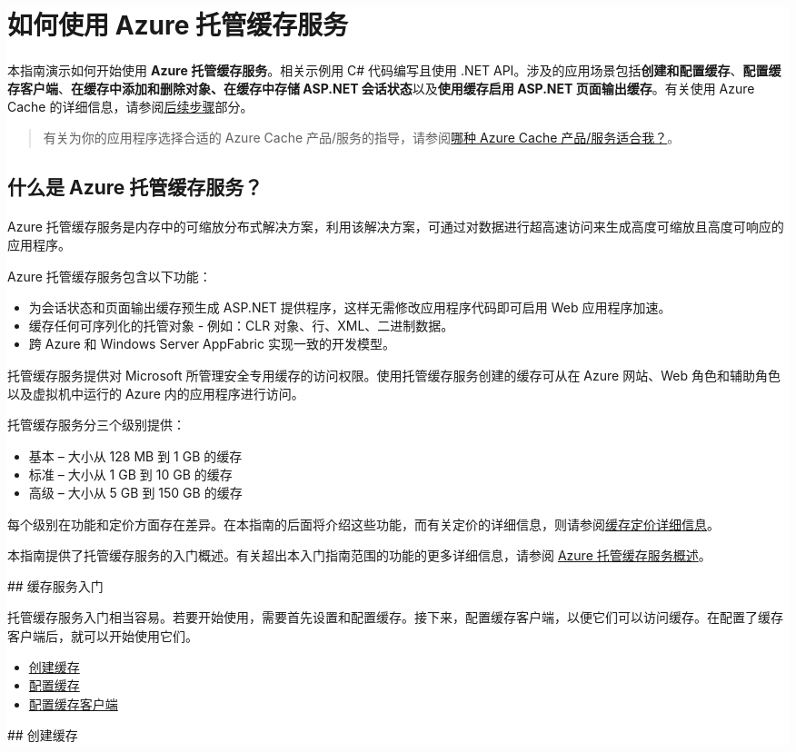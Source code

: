 <properties 
	pageTitle="如何使用 Azure 托管缓存服务" 
	description="了解如何使用 Azure 托管缓存服务提高 Azure 应用程序的性能" 
	services="cache" 
	documentationCenter="" 
	authors="steved0x" 
	manager="dwrede" 
	editor=""/>

<tags 
	ms.service="cache" 
	ms.date="05/26/2015" 
	wacn.date=""/>

# 如何使用 Azure 托管缓存服务

本指南演示如何开始使用 **Azure 托管缓存服务**。相关示例用 C# 代码编写且使用 .NET API。涉及的应用场景包括**创建和配置缓存**、**配置缓存客户端**、**在缓存中添加和删除对象、在缓存中存储 ASP.NET 会话状态**以及**使用缓存启用 ASP.NET 页面输出缓存**。有关使用 Azure Cache 的详细信息，请参阅[后续步骤][]部分。

>有关为你的应用程序选择合适的 Azure Cache 产品/服务的指导，请参阅[哪种 Azure Cache 产品/服务适合我？][]。

<a name="what-is"></a>
## 什么是 Azure 托管缓存服务？

Azure 托管缓存服务是内存中的可缩放分布式解决方案，利用该解决方案，可通过对数据进行超高速访问来生成高度可缩放且高度可响应的应用程序。

Azure 托管缓存服务包含以下功能：

-   为会话状态和页面输出缓存预生成 ASP.NET 提供程序，这样无需修改应用程序代码即可启用 Web 应用程序加速。
-   缓存任何可序列化的托管对象 - 例如：CLR 对象、行、XML、二进制数据。
-   跨 Azure 和 Windows Server AppFabric 实现一致的开发模型。

托管缓存服务提供对 Microsoft 所管理安全专用缓存的访问权限。使用托管缓存服务创建的缓存可从在 Azure 网站、Web 角色和辅助角色以及虚拟机中运行的 Azure 内的应用程序进行访问。

托管缓存服务分三个级别提供：

-	基本 – 大小从 128 MB 到 1 GB 的缓存
-	标准 – 大小从 1 GB 到 10 GB 的缓存
-	高级 – 大小从 5 GB 到 150 GB 的缓存

每个级别在功能和定价方面存在差异。在本指南的后面将介绍这些功能，而有关定价的详细信息，则请参阅[缓存定价详细信息][]。

本指南提供了托管缓存服务的入门概述。有关超出本入门指南范围的功能的更多详细信息，请参阅 [Azure 托管缓存服务概述][]。

<a name="getting-started-cache-service">
## 缓存服务入门

托管缓存服务入门相当容易。若要开始使用，需要首先设置和配置缓存。接下来，配置缓存客户端，以便它们可以访问缓存。在配置了缓存客户端后，就可以开始使用它们。

-	[创建缓存][]
-	[配置缓存][]
-	[配置缓存客户端][]

<a name="create-cache">
## 创建缓存


[后续步骤]: #next-steps
[What is Azure Managed Cache Service?]: #what-is
[Create an Azure Cache]: #create-cache
[Which type of caching is right for me?]: #choosing-cache
[Prepare Your Visual Studio Project to Use Azure Caching]: #prepare-vs
[Configure Your Application to Use Caching]: #configure-app
[托管缓存服务入门]: #getting-started-cache-service
[创建缓存]: #create-cache
[配置缓存]: #enable-caching
[配置缓存客户端]: #NuGet
[Working with Caches]: #working-with-caches
[如何创建 DataCache 对象]: #create-cache-object
[如何在缓存中添加和检索对象]: #add-object
[如何在缓存中指定对象的有效期]: #specify-expiration
[如何在缓存中存储 ASP.NET 会话状态]: #store-session
[如何在缓存中存储 ASP.NET 页面输出缓存]: #store-page
[Target a Supported .NET Framework Profile]: #prepare-vs-target-net
[NewCacheMenu]: ./media/cache-dotnet-how-to-use-service/CacheServiceNewCacheMenu.png
[QuickCreate]: ./media/cache-dotnet-how-to-use-service/CacheServiceQuickCreate.png
[Endpoint]: ./media/cache-dotnet-how-to-use-service/CacheServiceEndpoint.png
[AccessKeys]: ./media/cache-dotnet-how-to-use-service/CacheServiceManageAccessKeys.png
[NuGetPackage]: ./media/cache-dotnet-how-to-use-service/CacheServiceManageNuGetPackage.png
[NuGetPackageMenu]: ./media/cache-dotnet-how-to-use-service/CacheServiceManageNuGetPackagesMenu.png
[NamedCaches]: ./media/cache-dotnet-how-to-use-service/CacheServiceNamedCaches.jpg
[Azure 管理门户]: https://manage.windowsazure.cn/
[How to: Configure a Cache Client Programmatically]: http://msdn.microsoft.com/zh-cn/library/windowsazure/gg618003.aspx
[用于 Azure Cache 的会话状态提供程序]: https://msdn.microsoft.com/zh-cn/library/azure/dn386101.aspx
[Azure AppFabric Cache: Caching Session State]: http://www.microsoft.com/showcase/details.aspx?uuid=87c833e9-97a9-42b2-8bb1-7601f9b5ca20
[用于 Azure Cache 的输出缓存提供程序]: https://msdn.microsoft.com/zh-cn/library/vstudio/hdxfb6cy(v=vs.100).aspx
[Azure Shared Caching]: http://msdn.microsoft.com/zh-cn/library/windowsazure/gg278356.aspx
[Team Blog]: http://blogs.msdn.com/b/windowsazure/
[How to Configure Virtual Machine Sizes]: https://msdn.microsoft.com/zh-cn/library/azure/ee814754.aspx
[Azure Caching Capacity Planning Considerations]: https://msdn.microsoft.com/zh-cn/library/azure/dn386139.aspx
[Azure Caching]: https://msdn.microsoft.com/zh-cn/library/azure/gg278356
[How to: Set the Cacheability of an ASP.NET Page Declaratively]: http://msdn.microsoft.com/zh-cn/library/zd1ysf1y.aspx
[How to: Set a Page's Cacheability Programmatically]: http://msdn.microsoft.com/zh-cn/library/z852zf6b.aspx
[Azure 托管缓存服务概述]: http://go.microsoft.com/fwlink/?LinkId=320830
[托管缓存服务]: http://go.microsoft.com/fwlink/?LinkId=320830
[OutputCache 指令]: https://msdn.microsoft.com/zh-cn/library/hdxfb6cy.aspx
[故障排除和诊断]: https://msdn.microsoft.com/zh-cn/library/azure/dn386117.aspx
[NuGet Package Manager]: http://go.microsoft.com/fwlink/?LinkId=240311
[缓存定价详细信息]: /home/features/cache/#price/
[Management Portal]: https://manage.windowsazure.cn/
[缓存产品]: https://msdn.microsoft.com/zh-cn/library/azure/dn386114.aspx
[Capacity planning]: https://msdn.microsoft.com/zh-cn/library/azure/dn386139.aspx
[有效期和逐出]: https://msdn.microsoft.com/zh-cn/library/azure/dn386128.aspx
[高可用性]: https://msdn.microsoft.com/zh-cn/library/azure/dn386134.aspx
[通知]: https://msdn.microsoft.com/zh-cn/library/azure/dn386095.aspx
[迁移到托管缓存服务]: https://msdn.microsoft.com/zh-cn/library/azure/dn386108.aspx
[托管缓存服务示例]: https://msdn.microsoft.com/zh-cn/library/azure/dn386105.aspx
[New-AzureManagedCache]: http://go.microsoft.com/fwlink/?LinkId=400495
[Azure Managed Cache Cmdlets]: http://go.microsoft.com/fwlink/?LinkID=398555
[如何安装和配置 Azure PowerShell]: http://go.microsoft.com/fwlink/?LinkId=400494
[Add-AzureAccount]: http://msdn.microsoft.com/zh-cn/library/dn495128.aspx
[Select-AzureSubscription]: http://msdn.microsoft.com/zh-cn/library/dn495203.aspx
[哪种 Azure Cache 产品/服务适合我？]: http://msdn.microsoft.com/zh-cn/library/azure/dn766201.aspx